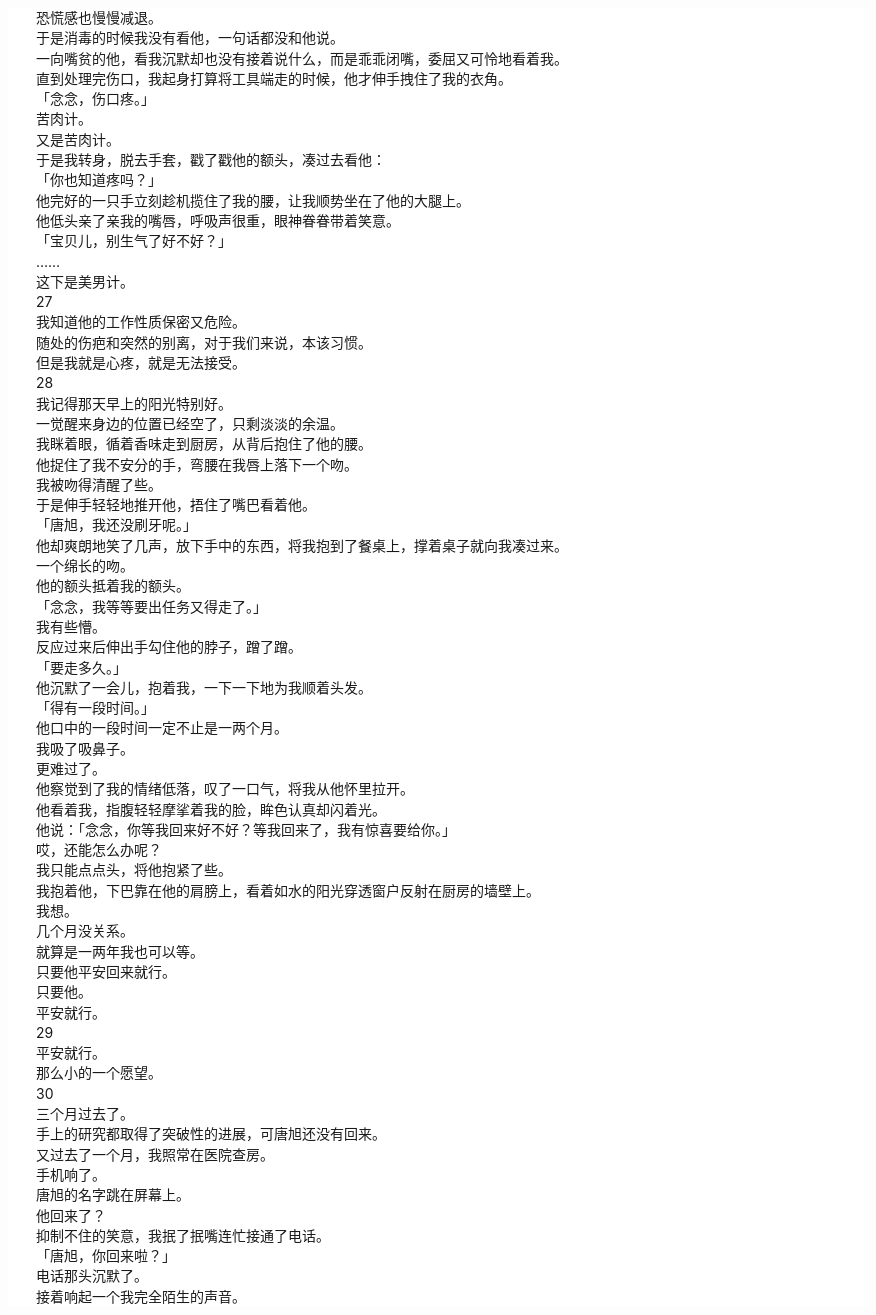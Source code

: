 &emsp;&emsp;恐慌感也慢慢减退。    
&emsp;&emsp;于是消毒的时候我没有看他，一句话都没和他说。    
&emsp;&emsp;一向嘴贫的他，看我沉默却也没有接着说什么，而是乖乖闭嘴，委屈又可怜地看着我。    
&emsp;&emsp;直到处理完伤口，我起身打算将工具端走的时候，他才伸手拽住了我的衣角。    
&emsp;&emsp;「念念，伤口疼。」    
&emsp;&emsp;苦肉计。    
&emsp;&emsp;又是苦肉计。  
&emsp;&emsp;于是我转身，脱去手套，戳了戳他的额头，凑过去看他：  
&emsp;&emsp;「你也知道疼吗？」    
&emsp;&emsp;他完好的一只手立刻趁机揽住了我的腰，让我顺势坐在了他的大腿上。    
&emsp;&emsp;他低头亲了亲我的嘴唇，呼吸声很重，眼神眷眷带着笑意。    
&emsp;&emsp;「宝贝儿，别生气了好不好？」    
&emsp;&emsp;……    
&emsp;&emsp;这下是美男计。    
&emsp;&emsp;27    
&emsp;&emsp;我知道他的工作性质保密又危险。    
&emsp;&emsp;随处的伤疤和突然的别离，对于我们来说，本该习惯。    
&emsp;&emsp;但是我就是心疼，就是无法接受。    
&emsp;&emsp;28    
&emsp;&emsp;我记得那天早上的阳光特别好。    
&emsp;&emsp;一觉醒来身边的位置已经空了，只剩淡淡的余温。    
&emsp;&emsp;我眯着眼，循着香味走到厨房，从背后抱住了他的腰。    
&emsp;&emsp;他捉住了我不安分的手，弯腰在我唇上落下一个吻。    
&emsp;&emsp;我被吻得清醒了些。  
&emsp;&emsp;于是伸手轻轻地推开他，捂住了嘴巴看着他。    
&emsp;&emsp;「唐旭，我还没刷牙呢。」    
&emsp;&emsp;他却爽朗地笑了几声，放下手中的东西，将我抱到了餐桌上，撑着桌子就向我凑过来。    
&emsp;&emsp;一个绵长的吻。    
&emsp;&emsp;他的额头抵着我的额头。    
&emsp;&emsp;「念念，我等等要出任务又得走了。」    
&emsp;&emsp;我有些懵。  
&emsp;&emsp;反应过来后伸出手勾住他的脖子，蹭了蹭。    
&emsp;&emsp;「要走多久。」    
&emsp;&emsp;他沉默了一会儿，抱着我，一下一下地为我顺着头发。    
&emsp;&emsp;「得有一段时间。」    
&emsp;&emsp;他口中的一段时间一定不止是一两个月。    
&emsp;&emsp;我吸了吸鼻子。    
&emsp;&emsp;更难过了。    
&emsp;&emsp;他察觉到了我的情绪低落，叹了一口气，将我从他怀里拉开。    
&emsp;&emsp;他看着我，指腹轻轻摩挲着我的脸，眸色认真却闪着光。    
&emsp;&emsp;他说：「念念，你等我回来好不好？等我回来了，我有惊喜要给你。」    
&emsp;&emsp;哎，还能怎么办呢？    
&emsp;&emsp;我只能点点头，将他抱紧了些。    
&emsp;&emsp;我抱着他，下巴靠在他的肩膀上，看着如水的阳光穿透窗户反射在厨房的墙壁上。    
&emsp;&emsp;我想。    
&emsp;&emsp;几个月没关系。    
&emsp;&emsp;就算是一两年我也可以等。    
&emsp;&emsp;只要他平安回来就行。    
&emsp;&emsp;只要他。    
&emsp;&emsp;平安就行。    
&emsp;&emsp;29    
&emsp;&emsp;平安就行。    
&emsp;&emsp;那么小的一个愿望。    
&emsp;&emsp;30    
&emsp;&emsp;三个月过去了。    
&emsp;&emsp;手上的研究都取得了突破性的进展，可唐旭还没有回来。    
&emsp;&emsp;又过去了一个月，我照常在医院查房。    
&emsp;&emsp;手机响了。    
&emsp;&emsp;唐旭的名字跳在屏幕上。    
&emsp;&emsp;他回来了？    
&emsp;&emsp;抑制不住的笑意，我抿了抿嘴连忙接通了电话。    
&emsp;&emsp;「唐旭，你回来啦？」    
&emsp;&emsp;电话那头沉默了。    
&emsp;&emsp;接着响起一个我完全陌生的声音。    
